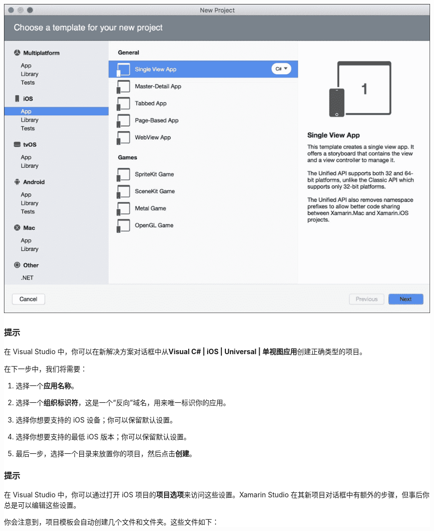 ![构建你的第一个 iOS 应用程序](img/image00199.jpeg)

### 提示

在 Visual Studio 中，你可以在新解决方案对话框中从**Visual C# | iOS | Universal | 单视图应用**创建正确类型的项目。

在下一步中，我们将需要：

1.  选择一个**应用名称**。

1.  选择一个**组织标识符**，这是一个“反向”域名，用来唯一标识你的应用。

1.  选择你想要支持的 iOS 设备；你可以保留默认设置。

1.  选择你想要支持的最低 iOS 版本；你可以保留默认设置。

1.  最后一步，选择一个目录来放置你的项目，然后点击**创建**。

### 提示

在 Visual Studio 中，你可以通过打开 iOS 项目的**项目选项**来访问这些设置。Xamarin Studio 在其新项目对话框中有额外的步骤，但事后你总是可以编辑这些设置。

你会注意到，项目模板会自动创建几个文件和文件夹。这些文件如下：
